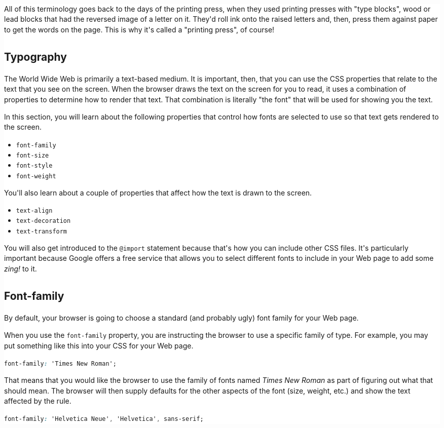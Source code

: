 All of this terminology goes back to the days of the printing press, when they
used printing presses with "type blocks", wood or lead blocks that had the
reversed image of a letter on it. They'd roll ink onto the raised letters and,
then, press them against paper to get the words on the page. This is why it's
called a "printing press", of course!

## Typography

The World Wide Web is primarily a text-based medium. It is important, then, that
you can use the CSS properties that relate to the text that you see on the
screen. When the browser draws the text on the screen for you to read, it uses a
combination of properties to determine how to render that text. That combination
is literally "the font" that will be used for showing you the text.

In this section, you will learn about the following properties that control how
fonts are selected to use so that text gets rendered to the screen.

* `font-family`
* `font-size`
* `font-style`
* `font-weight`

You'll also learn about a couple of properties that affect how the text is drawn
to the screen.

* `text-align`
* `text-decoration`
* `text-transform`

You will also get introduced to the `@import` statement because that's how you
can include other CSS files. It's particularly important because Google offers
a free service that allows you to select different fonts to include in your
Web page to add some _zing!_ to it.

## Font-family

By default, your browser is going to choose a standard (and probably ugly) font
family for your Web page.

When you use the `font-family` property, you are instructing the browser to use
a specific family of type. For example, you may put something like this into
your CSS for your Web page.

```css
font-family: 'Times New Roman';
```

That means that you would like the browser to use the family of fonts named
_Times New Roman_ as part of figuring out what that should mean. The browser
will then supply defaults for the other aspects of the font (size, weight, etc.)
and show the text affected by the rule.

```css
font-family: 'Helvetica Neue', 'Helvetica', sans-serif;
```
